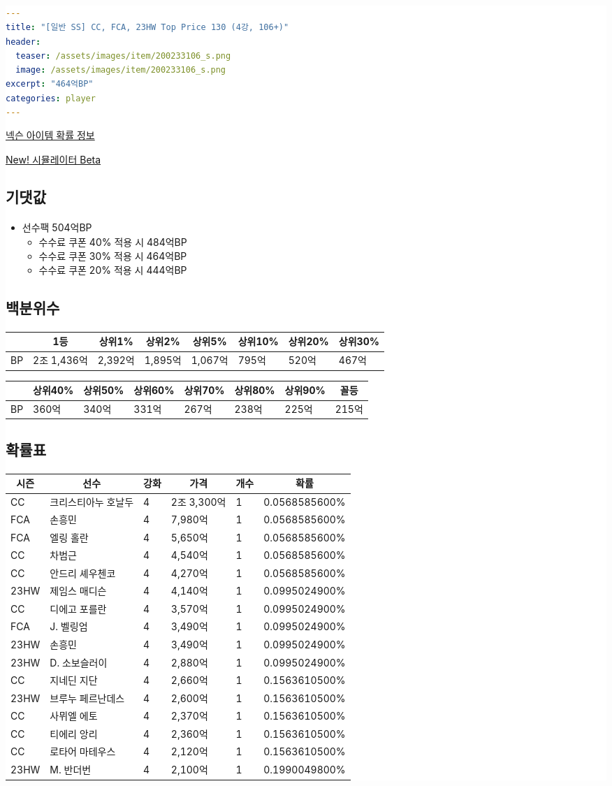 ```yaml
---
title: "[일반 SS] CC, FCA, 23HW Top Price 130 (4강, 106+)"
header:
  teaser: /assets/images/item/200233106_s.png
  image: /assets/images/item/200233106_s.png
excerpt: "464억BP"
categories: player
---
```

[넥슨 아이템 확률 정보](http://iteminfo.nexon.com/probability/fco?sn=7482)

[New! 시뮬레이터 Beta](/simulator/7482)
## 기댓값
- 선수팩 504억BP
  - 수수료 쿠폰 40% 적용 시 484억BP
  - 수수료 쿠폰 30% 적용 시 464억BP
  - 수수료 쿠폰 20% 적용 시 444억BP


## 백분위수

||1등|상위1%|상위2%|상위5%|상위10%|상위20%|상위30%|
|---|---|---|---|---|---|---|---|
|BP|2조 1,436억|2,392억|1,895억|1,067억|795억|520억|467억|

||상위40%|상위50%|상위60%|상위70%|상위80%|상위90%|꼴등|
|---|---|---|---|---|---|---|---|
|BP|360억|340억|331억|267억|238억|225억|215억|


## 확률표

|시즌|선수|강화|가격|개수|확률|
|---|---|---|---|---|---|
|CC|크리스티아누 호날두|4|2조 3,300억|1|0.0568585600%|
|FCA|손흥민|4|7,980억|1|0.0568585600%|
|FCA|엘링 홀란|4|5,650억|1|0.0568585600%|
|CC|차범근|4|4,540억|1|0.0568585600%|
|CC|안드리 셰우첸코|4|4,270억|1|0.0568585600%|
|23HW|제임스 매디슨|4|4,140억|1|0.0995024900%|
|CC|디에고 포를란|4|3,570억|1|0.0995024900%|
|FCA|J. 벨링엄|4|3,490억|1|0.0995024900%|
|23HW|손흥민|4|3,490억|1|0.0995024900%|
|23HW|D. 소보슬러이|4|2,880억|1|0.0995024900%|
|CC|지네딘 지단|4|2,660억|1|0.1563610500%|
|23HW|브루누 페르난데스|4|2,600억|1|0.1563610500%|
|CC|사뮈엘 에토|4|2,370억|1|0.1563610500%|
|CC|티에리 앙리|4|2,360억|1|0.1563610500%|
|CC|로타어 마테우스|4|2,120억|1|0.1563610500%|
|23HW|M. 반더번|4|2,100억|1|0.1990049800%|